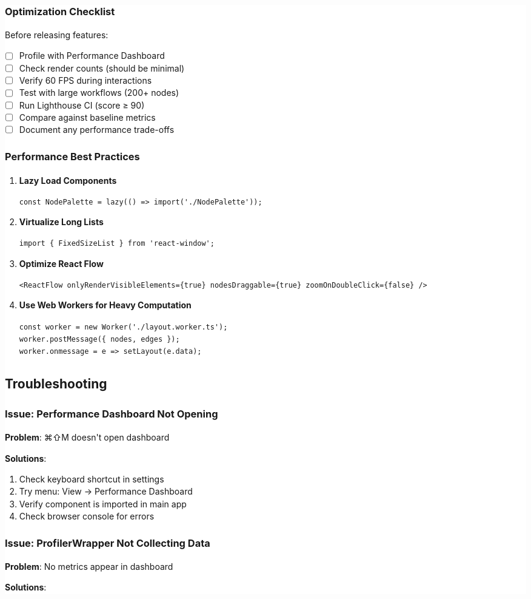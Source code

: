 ### Optimization Checklist

Before releasing features:

- [ ] Profile with Performance Dashboard
- [ ] Check render counts (should be minimal)
- [ ] Verify 60 FPS during interactions
- [ ] Test with large workflows (200+ nodes)
- [ ] Run Lighthouse CI (score ≥ 90)
- [ ] Compare against baseline metrics
- [ ] Document any performance trade-offs

### Performance Best Practices

1. **Lazy Load Components**

   ```tsx
   const NodePalette = lazy(() => import('./NodePalette'));
   ```

2. **Virtualize Long Lists**

   ```tsx
   import { FixedSizeList } from 'react-window';
   ```

3. **Optimize React Flow**

   ```tsx
   <ReactFlow onlyRenderVisibleElements={true} nodesDraggable={true} zoomOnDoubleClick={false} />
   ```

4. **Use Web Workers for Heavy Computation**
   ```tsx
   const worker = new Worker('./layout.worker.ts');
   worker.postMessage({ nodes, edges });
   worker.onmessage = e => setLayout(e.data);
   ```

## Troubleshooting

### Issue: Performance Dashboard Not Opening

**Problem**: ⌘⇧M doesn't open dashboard

**Solutions**:

1. Check keyboard shortcut in settings
2. Try menu: View → Performance Dashboard
3. Verify component is imported in main app
4. Check browser console for errors

### Issue: ProfilerWrapper Not Collecting Data

**Problem**: No metrics appear in dashboard

**Solutions**:
